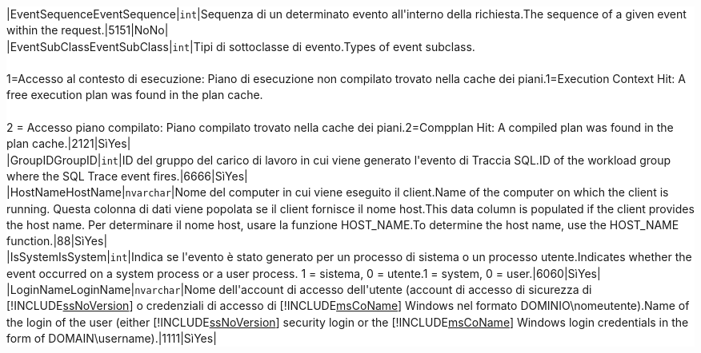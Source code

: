 |<span data-ttu-id="774d3-132">EventSequence</span><span class="sxs-lookup"><span data-stu-id="774d3-132">EventSequence</span></span>|`int`|<span data-ttu-id="774d3-133">Sequenza di un determinato evento all'interno della richiesta.</span><span class="sxs-lookup"><span data-stu-id="774d3-133">The sequence of a given event within the request.</span></span>|<span data-ttu-id="774d3-134">51</span><span class="sxs-lookup"><span data-stu-id="774d3-134">51</span></span>|<span data-ttu-id="774d3-135">No</span><span class="sxs-lookup"><span data-stu-id="774d3-135">No</span></span>|  
|<span data-ttu-id="774d3-136">EventSubClass</span><span class="sxs-lookup"><span data-stu-id="774d3-136">EventSubClass</span></span>|`int`|<span data-ttu-id="774d3-137">Tipi di sottoclasse di evento.</span><span class="sxs-lookup"><span data-stu-id="774d3-137">Types of event subclass.</span></span><br /><br /> <span data-ttu-id="774d3-138">1=Accesso al contesto di esecuzione: Piano di esecuzione non compilato trovato nella cache dei piani.</span><span class="sxs-lookup"><span data-stu-id="774d3-138">1=Execution Context Hit: A free execution plan was found in the plan cache.</span></span><br /><br /> <span data-ttu-id="774d3-139">2 = Accesso piano compilato: Piano compilato trovato nella cache dei piani.</span><span class="sxs-lookup"><span data-stu-id="774d3-139">2=Compplan Hit: A compiled plan was found in the plan cache.</span></span>|<span data-ttu-id="774d3-140">21</span><span class="sxs-lookup"><span data-stu-id="774d3-140">21</span></span>|<span data-ttu-id="774d3-141">Sì</span><span class="sxs-lookup"><span data-stu-id="774d3-141">Yes</span></span>|  
|<span data-ttu-id="774d3-142">GroupID</span><span class="sxs-lookup"><span data-stu-id="774d3-142">GroupID</span></span>|`int`|<span data-ttu-id="774d3-143">ID del gruppo del carico di lavoro in cui viene generato l'evento di Traccia SQL.</span><span class="sxs-lookup"><span data-stu-id="774d3-143">ID of the workload group where the SQL Trace event fires.</span></span>|<span data-ttu-id="774d3-144">66</span><span class="sxs-lookup"><span data-stu-id="774d3-144">66</span></span>|<span data-ttu-id="774d3-145">Sì</span><span class="sxs-lookup"><span data-stu-id="774d3-145">Yes</span></span>|  
|<span data-ttu-id="774d3-146">HostName</span><span class="sxs-lookup"><span data-stu-id="774d3-146">HostName</span></span>|`nvarchar`|<span data-ttu-id="774d3-147">Nome del computer in cui viene eseguito il client.</span><span class="sxs-lookup"><span data-stu-id="774d3-147">Name of the computer on which the client is running.</span></span> <span data-ttu-id="774d3-148">Questa colonna di dati viene popolata se il client fornisce il nome host.</span><span class="sxs-lookup"><span data-stu-id="774d3-148">This data column is populated if the client provides the host name.</span></span> <span data-ttu-id="774d3-149">Per determinare il nome host, usare la funzione HOST_NAME.</span><span class="sxs-lookup"><span data-stu-id="774d3-149">To determine the host name, use the HOST_NAME function.</span></span>|<span data-ttu-id="774d3-150">8</span><span class="sxs-lookup"><span data-stu-id="774d3-150">8</span></span>|<span data-ttu-id="774d3-151">Sì</span><span class="sxs-lookup"><span data-stu-id="774d3-151">Yes</span></span>|  
|<span data-ttu-id="774d3-152">IsSystem</span><span class="sxs-lookup"><span data-stu-id="774d3-152">IsSystem</span></span>|`int`|<span data-ttu-id="774d3-153">Indica se l'evento è stato generato per un processo di sistema o un processo utente.</span><span class="sxs-lookup"><span data-stu-id="774d3-153">Indicates whether the event occurred on a system process or a user process.</span></span> <span data-ttu-id="774d3-154">1 = sistema, 0 = utente.</span><span class="sxs-lookup"><span data-stu-id="774d3-154">1 = system, 0 = user.</span></span>|<span data-ttu-id="774d3-155">60</span><span class="sxs-lookup"><span data-stu-id="774d3-155">60</span></span>|<span data-ttu-id="774d3-156">Sì</span><span class="sxs-lookup"><span data-stu-id="774d3-156">Yes</span></span>|  
|<span data-ttu-id="774d3-157">LoginName</span><span class="sxs-lookup"><span data-stu-id="774d3-157">LoginName</span></span>|`nvarchar`|<span data-ttu-id="774d3-158">Nome dell'account di accesso dell'utente (account di accesso di sicurezza di [!INCLUDE[ssNoVersion](../../includes/ssnoversion-md.md)] o credenziali di accesso di [!INCLUDE[msCoName](../../includes/msconame-md.md)] Windows nel formato DOMINIO\nomeutente).</span><span class="sxs-lookup"><span data-stu-id="774d3-158">Name of the login of the user (either [!INCLUDE[ssNoVersion](../../includes/ssnoversion-md.md)] security login or the [!INCLUDE[msCoName](../../includes/msconame-md.md)] Windows login credentials in the form of DOMAIN\username).</span></span>|<span data-ttu-id="774d3-159">11</span><span class="sxs-lookup"><span data-stu-id="774d3-159">11</span></span>|<span data-ttu-id="774d3-160">Sì</span><span class="sxs-lookup"><span data-stu-id="774d3-160">Yes</span></span>|  